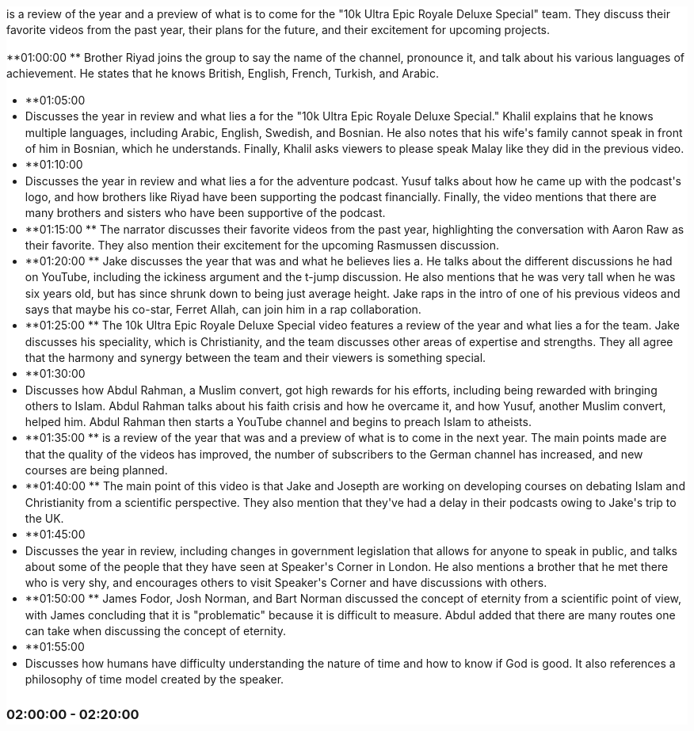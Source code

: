 

 is a review of the year and a preview of what is to come for the "10k Ultra Epic Royale Deluxe Special" team. They discuss their favorite videos from the past year, their plans for the future, and their excitement for upcoming projects.

**<a onclick="modifyYTiframeseektime(3600)">01:00:00</a>
** Brother Riyad joins the group to say the name of the channel, pronounce it, and talk about his various languages of achievement. He states that he knows British, English, French, Turkish, and Arabic.
* **<a onclick="modifyYTiframeseektime(3900)">01:05:00</a>
* Discusses the year in review and what lies a for the "10k Ultra Epic Royale Deluxe Special." Khalil explains that he knows multiple languages, including Arabic, English, Swedish, and Bosnian. He also notes that his wife's family cannot speak in front of him in Bosnian, which he understands. Finally, Khalil asks viewers to please speak Malay like they did in the previous video.
* **<a onclick="modifyYTiframeseektime(4200)">01:10:00</a>
* Discusses the year in review and what lies a for the adventure podcast. Yusuf talks about how he came up with the podcast's logo, and how brothers like Riyad have been supporting the podcast financially. Finally, the video mentions that there are many brothers and sisters who have been supportive of the podcast.
* **<a onclick="modifyYTiframeseektime(4500)">01:15:00</a>
** The narrator discusses their favorite videos from the past year, highlighting the conversation with Aaron Raw as their favorite. They also mention their excitement for the upcoming Rasmussen discussion.
* **<a onclick="modifyYTiframeseektime(4800)">01:20:00</a>
**  Jake discusses the year that was and what he believes lies a. He talks about the different discussions he had on YouTube, including the ickiness argument and the t-jump discussion. He also mentions that he was very tall when he was six years old, but has since shrunk down to being just average height. Jake raps in the intro of one of his previous videos and says that maybe his co-star, Ferret Allah, can join him in a rap collaboration.
* **<a onclick="modifyYTiframeseektime(5100)">01:25:00</a>
** The 10k Ultra Epic Royale Deluxe Special video features a review of the year and what lies a for the team. Jake discusses his speciality, which is Christianity, and the team discusses other areas of expertise and strengths. They all agree that the harmony and synergy between the team and their viewers is something special.
* **<a onclick="modifyYTiframeseektime(5400)">01:30:00</a>
* Discusses how Abdul Rahman, a Muslim convert, got high rewards for his efforts, including being rewarded with bringing others to Islam. Abdul Rahman talks about his faith crisis and how he overcame it, and how Yusuf, another Muslim convert, helped him. Abdul Rahman then starts a YouTube channel and begins to preach Islam to atheists.
* **<a onclick="modifyYTiframeseektime(5700)">01:35:00</a>
** is a review of the year that was and a preview of what is to come in the next year. The main points made are that the quality of the videos has improved, the number of subscribers to the German channel has increased, and new courses are being planned.
* **<a onclick="modifyYTiframeseektime(6000)">01:40:00</a>
** The main point of this video is that Jake and Josepth are working on developing courses on debating Islam and Christianity from a scientific perspective. They also mention that they've had a delay in their podcasts owing to Jake's trip to the UK.
* **<a onclick="modifyYTiframeseektime(6300)">01:45:00</a>
* Discusses the year in review, including changes in government legislation that allows for anyone to speak in public, and talks about some of the people that they have seen at Speaker's Corner in London. He also mentions a brother that he met there who is very shy, and encourages others to visit Speaker's Corner and have discussions with others.
* **<a onclick="modifyYTiframeseektime(6600)">01:50:00</a>
** James Fodor, Josh Norman, and Bart Norman discussed the concept of eternity from a scientific point of view, with James concluding that it is "problematic" because it is difficult to measure. Abdul added that there are many routes one can take when discussing the concept of eternity.
* **<a onclick="modifyYTiframeseektime(6900)">01:55:00</a>
* Discusses how humans have difficulty understanding the nature of time and how to know if God is good. It also references a philosophy of time model created by the speaker.
### <a onclick="modifyYTiframeseektime(7200)">02:00:00</a> - <a onclick="modifyYTiframeseektime(8400)">02:20:00</a>
